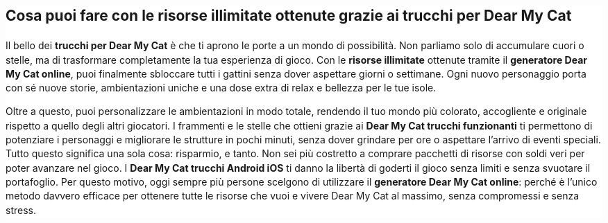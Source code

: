 <h2>Cosa puoi fare con le risorse illimitate ottenute grazie ai trucchi per Dear My Cat</h2>

<p>Il bello dei <strong>trucchi per Dear My Cat</strong> è che ti aprono le porte a un mondo di possibilità. Non parliamo solo di accumulare cuori o stelle, ma di trasformare completamente la tua esperienza di gioco. Con le <strong>risorse illimitate</strong> ottenute tramite il <strong>generatore Dear My Cat online</strong>, puoi finalmente sbloccare tutti i gattini senza dover aspettare giorni o settimane. Ogni nuovo personaggio porta con sé nuove storie, ambientazioni uniche e una dose extra di relax e bellezza per le tue isole.</p>

<p>Oltre a questo, puoi personalizzare le ambientazioni in modo totale, rendendo il tuo mondo più colorato, accogliente e originale rispetto a quello degli altri giocatori. I frammenti e le stelle che ottieni grazie ai <strong>Dear My Cat trucchi funzionanti</strong> ti permettono di potenziare i personaggi e migliorare le strutture in pochi minuti, senza dover grindare per ore o aspettare l’arrivo di eventi speciali. Tutto questo significa una sola cosa: risparmio, e tanto. Non sei più costretto a comprare pacchetti di risorse con soldi veri per poter avanzare nel gioco. I <strong>Dear My Cat trucchi Android iOS</strong> ti danno la libertà di goderti il gioco senza limiti e senza svuotare il portafoglio. Per questo motivo, oggi sempre più persone scelgono di utilizzare il <strong>generatore Dear My Cat online</strong>: perché è l’unico metodo davvero efficace per ottenere tutte le risorse che vuoi e vivere Dear My Cat al massimo, senza compromessi e senza stress.</p>
